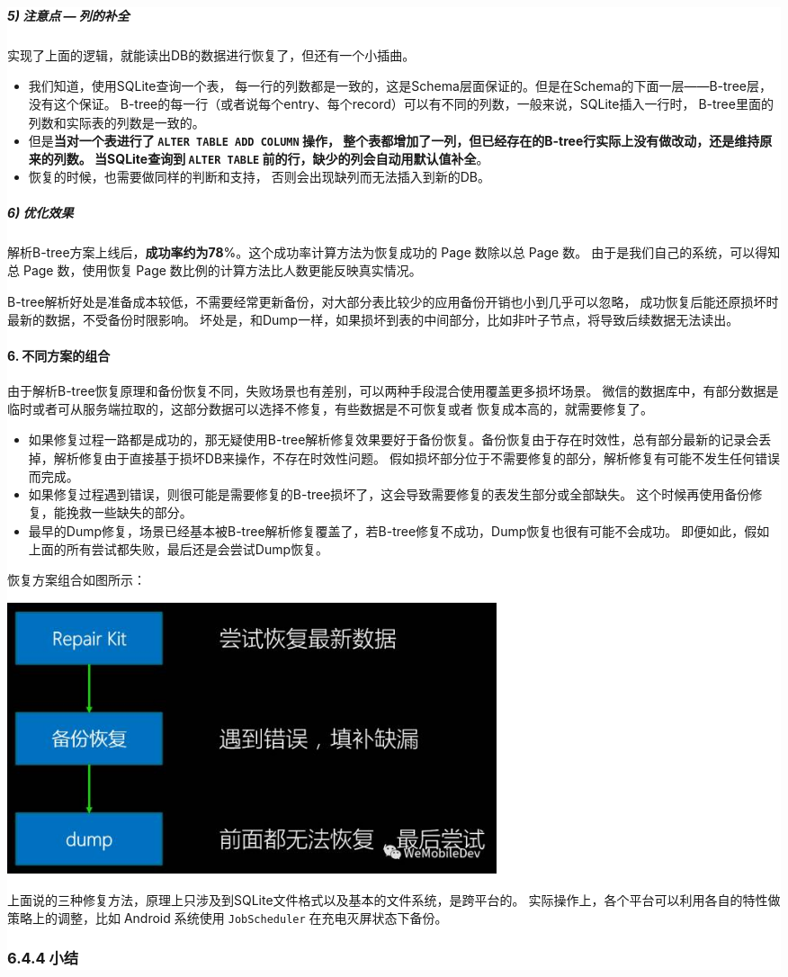 ##### 5) 注意点 — 列的补全

实现了上面的逻辑，就能读出DB的数据进行恢复了，但还有一个小插曲。

- 我们知道，使用SQLite查询一个表， 每一行的列数都是一致的，这是Schema层面保证的。但是在Schema的下面一层——B-tree层，没有这个保证。 B-tree的每一行（或者说每个entry、每个record）可以有不同的列数，一般来说，SQLite插入一行时， B-tree里面的列数和实际表的列数是一致的。
- 但是**当对一个表进行了 `ALTER TABLE ADD COLUMN` 操作， 整个表都增加了一列，但已经存在的B-tree行实际上没有做改动，还是维持原来的列数。 当SQLite查询到 `ALTER TABLE` 前的行，缺少的列会自动用默认值补全**。
- 恢复的时候，也需要做同样的判断和支持， 否则会出现缺列而无法插入到新的DB。

##### 6) 优化效果

解析B-tree方案上线后，**成功率约为78**%。这个成功率计算方法为恢复成功的 Page 数除以总 Page 数。 由于是我们自己的系统，可以得知总 Page 数，使用恢复 Page 数比例的计算方法比人数更能反映真实情况。 

B-tree解析好处是准备成本较低，不需要经常更新备份，对大部分表比较少的应用备份开销也小到几乎可以忽略， 成功恢复后能还原损坏时最新的数据，不受备份时限影响。 坏处是，和Dump一样，如果损坏到表的中间部分，比如非叶子节点，将导致后续数据无法读出。

#### 6. 不同方案的组合

由于解析B-tree恢复原理和备份恢复不同，失败场景也有差别，可以两种手段混合使用覆盖更多损坏场景。 微信的数据库中，有部分数据是临时或者可从服务端拉取的，这部分数据可以选择不修复，有些数据是不可恢复或者 恢复成本高的，就需要修复了。

- 如果修复过程一路都是成功的，那无疑使用B-tree解析修复效果要好于备份恢复。备份恢复由于存在时效性，总有部分最新的记录会丢掉，解析修复由于直接基于损坏DB来操作，不存在时效性问题。 假如损坏部分位于不需要修复的部分，解析修复有可能不发生任何错误而完成。
- 如果修复过程遇到错误，则很可能是需要修复的B-tree损坏了，这会导致需要修复的表发生部分或全部缺失。 这个时候再使用备份修复，能挽救一些缺失的部分。
- 最早的Dump修复，场景已经基本被B-tree解析修复覆盖了，若B-tree修复不成功，Dump恢复也很有可能不会成功。 即便如此，假如上面的所有尝试都失败，最后还是会尝试Dump恢复。

恢复方案组合如图所示：

<img src="/images/sqlite/20.jpg" style="zoom:85%;" />

上面说的三种修复方法，原理上只涉及到SQLite文件格式以及基本的文件系统，是跨平台的。 实际操作上，各个平台可以利用各自的特性做策略上的调整，比如 Android 系统使用 `JobScheduler` 在充电灭屏状态下备份。

### 6.4.4 小结
